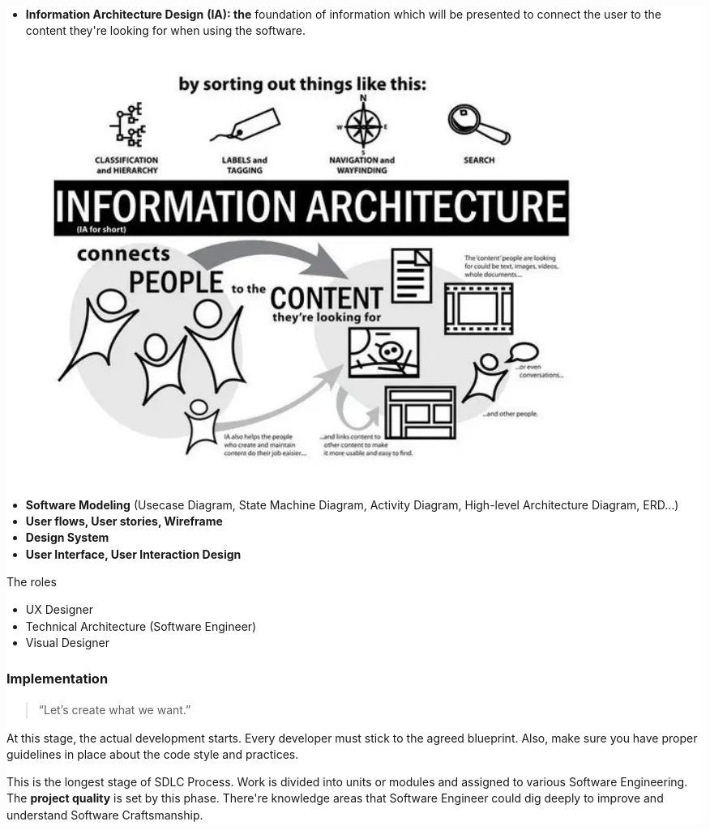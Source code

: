 * **Information Architecture Design** **(IA): the** foundation of information which will be presented to connect the user to the content they're looking for when using the software.

![](assets/software-development-life-cycle-101_121f206d154f23e1049f0edd39e921cf_md5.webp)

* **Software Modeling** (Usecase Diagram, State Machine Diagram, Activity Diagram, High-level Architecture Diagram, ERD...)
* **User flows, User stories, Wireframe**
* **Design System**
* **User Interface, User Interaction Design**

The roles

* UX Designer
* Technical Architecture (Software Engineer)
* Visual Designer

### Implementation
> “Let’s create what we want.”

At this stage, the actual development starts. Every developer must stick to the agreed blueprint. Also, make sure you have proper guidelines in place about the code style and practices.

This is the longest stage of SDLC Process. Work is divided into units or modules and assigned to various Software Engineering. The **project quality** is set by this phase. There're knowledge areas that Software Engineer could dig deeply to improve and understand Software Craftsmanship.
